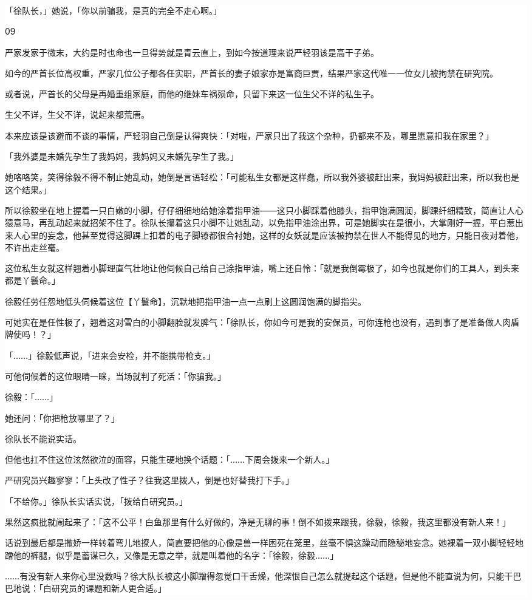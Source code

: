 「徐队长，」她说，「你以前骗我，是真的完全不走心啊。」


09


严家发家于微末，大约是时也命也一旦得势就是青云直上，到如今按道理来说严轻羽该是高干子弟。


如今的严首长位高权重，严家几位公子都各任实职，严首长的妻子娘家亦是富商巨贾，结果严家这代唯一一位女儿被拘禁在研究院。


或者说，严首长的父母是再婚重组家庭，而他的继妹车祸殒命，只留下来这一位生父不详的私生子。


生父不详，生父不详，说起来都荒唐。


本来应该是该避而不谈的事情，严轻羽自己倒是认得爽快：「对啦，严家只出了我这个杂种，扔都来不及，哪里愿意扣我在家里？」


「我外婆是未婚先孕生了我妈妈，我妈妈又未婚先孕生了我。」


她咯咯笑，笑得徐毅不得不制止她乱动，她倒是言语轻松：「可能私生女都是这样蠢，所以我外婆被赶出来，我妈妈被赶出来，所以我也是这个结果。」


所以徐毅坐在地上握着一只白嫩的小脚，仔仔细细地给她涂着指甲油——这只小脚踩着他膝头，指甲饱满圆润，脚踝纤细精致，简直让人心猿意马，再乱动起来就招架不住了。徐队长攥着这只小脚不让她乱动，以免指甲油涂出界，可是她脚实在是很小，大掌刚好一握，平白惹出来人心里的妄念，他甚至觉得这脚踝上扣着的电子脚镣都很合衬她，这样的女妖就是应该被拘禁在世人不能得见的地方，只能日夜对着他，不许出走丝毫。


这位私生女就这样翘着小脚理直气壮地让他伺候自己给自己涂指甲油，嘴上还自怜：「就是我倒霉极了，如今也就是你们的工具人，到头来都是丫鬟命。」


徐毅任劳任怨地低头伺候着这位【丫鬟命】，沉默地把指甲油一点一点刷上这圆润饱满的脚指尖。


可她实在是任性极了，翘着这对雪白的小脚翻脸就发脾气：「徐队长，你如今可是我的安保员，可你连枪也没有，遇到事了是准备做人肉盾牌使吗！？」


「……」徐毅低声说，「进来会安检，并不能携带枪支。」


可他伺候着的这位眼睛一眯，当场就判了死活：「你骗我。」


徐毅：「……」


她还问：「你把枪放哪里了？」


徐队长不能说实话。


但他也扛不住这位泫然欲泣的面容，只能生硬地换个话题：「……下周会拨来一个新人。」


严研究员兴趣寥寥：「上头改了性子？往我这里拨人，倒是也好替我打下手。」


「不给你。」徐队长实话实说，「拨给白研究员。」


果然这疯批就闹起来了：「这不公平！白鱼那里有什么好做的，净是无聊的事！倒不如拨来跟我，徐毅，徐毅，我这里都没有新人来！」


话说到最后都是撒娇一样转着弯儿地撩人，简直要把他的心像是兽一样困死在笼里，丝毫不惧这躁动而隐秘地妄念。她裸着一双小脚轻轻地蹭他的裤腿，似乎是蓄谋已久，又像是无意之举，就是叫着他的名字：「徐毅，徐毅……」


……有没有新人来你心里没数吗？徐大队长被这小脚蹭得忽觉口干舌燥，他深恨自己怎么就提起这个话题，但是他不能直说为何，只能干巴巴地说：「白研究员的课题和新人更合适。」
